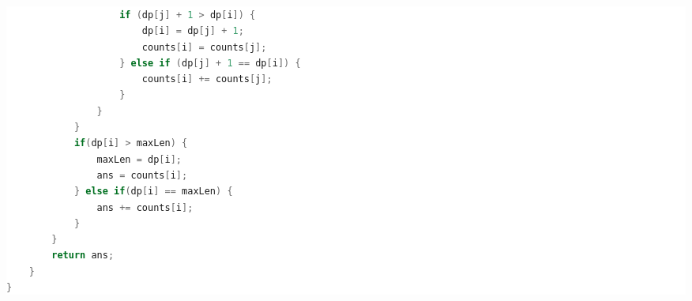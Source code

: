 ```java
                    if (dp[j] + 1 > dp[i]) {
                        dp[i] = dp[j] + 1;
                        counts[i] = counts[j];
                    } else if (dp[j] + 1 == dp[i]) {
                        counts[i] += counts[j];
                    }
                }
            }
            if(dp[i] > maxLen) {
                maxLen = dp[i];
                ans = counts[i];
            } else if(dp[i] == maxLen) {
                ans += counts[i];
            }
        }
        return ans;
    }
}
```

